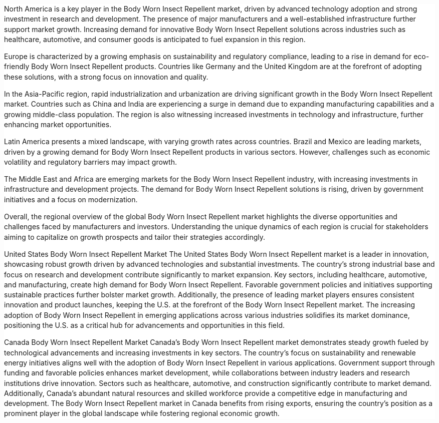 North America is a key player in the Body Worn Insect Repellent market, driven by advanced technology adoption and strong investment in research and development. The presence of major manufacturers and a well-established infrastructure further support market growth. Increasing demand for innovative Body Worn Insect Repellent solutions across industries such as healthcare, automotive, and consumer goods is anticipated to fuel expansion in this region.

Europe is characterized by a growing emphasis on sustainability and regulatory compliance, leading to a rise in demand for eco-friendly Body Worn Insect Repellent products. Countries like Germany and the United Kingdom are at the forefront of adopting these solutions, with a strong focus on innovation and quality.

In the Asia-Pacific region, rapid industrialization and urbanization are driving significant growth in the Body Worn Insect Repellent market. Countries such as China and India are experiencing a surge in demand due to expanding manufacturing capabilities and a growing middle-class population. The region is also witnessing increased investments in technology and infrastructure, further enhancing market opportunities.

Latin America presents a mixed landscape, with varying growth rates across countries. Brazil and Mexico are leading markets, driven by a growing demand for Body Worn Insect Repellent products in various sectors. However, challenges such as economic volatility and regulatory barriers may impact growth.

The Middle East and Africa are emerging markets for the Body Worn Insect Repellent industry, with increasing investments in infrastructure and development projects. The demand for Body Worn Insect Repellent solutions is rising, driven by government initiatives and a focus on modernization.

Overall, the regional overview of the global Body Worn Insect Repellent market highlights the diverse opportunities and challenges faced by manufacturers and investors. Understanding the unique dynamics of each region is crucial for stakeholders aiming to capitalize on growth prospects and tailor their strategies accordingly.

United States Body Worn Insect Repellent Market
The United States Body Worn Insect Repellent market is a leader in innovation, showcasing robust growth driven by advanced technologies and substantial investments. The country’s strong industrial base and focus on research and development contribute significantly to market expansion. Key sectors, including healthcare, automotive, and manufacturing, create high demand for Body Worn Insect Repellent. Favorable government policies and initiatives supporting sustainable practices further bolster market growth. Additionally, the presence of leading market players ensures consistent innovation and product launches, keeping the U.S. at the forefront of the Body Worn Insect Repellent market. The increasing adoption of Body Worn Insect Repellent in emerging applications across various industries solidifies its market dominance, positioning the U.S. as a critical hub for advancements and opportunities in this field.

Canada Body Worn Insect Repellent Market
Canada’s Body Worn Insect Repellent market demonstrates steady growth fueled by technological advancements and increasing investments in key sectors. The country’s focus on sustainability and renewable energy initiatives aligns well with the adoption of Body Worn Insect Repellent in various applications. Government support through funding and favorable policies enhances market development, while collaborations between industry leaders and research institutions drive innovation. Sectors such as healthcare, automotive, and construction significantly contribute to market demand. Additionally, Canada’s abundant natural resources and skilled workforce provide a competitive edge in manufacturing and development. The Body Worn Insect Repellent market in Canada benefits from rising exports, ensuring the country’s position as a prominent player in the global landscape while fostering regional economic growth.
